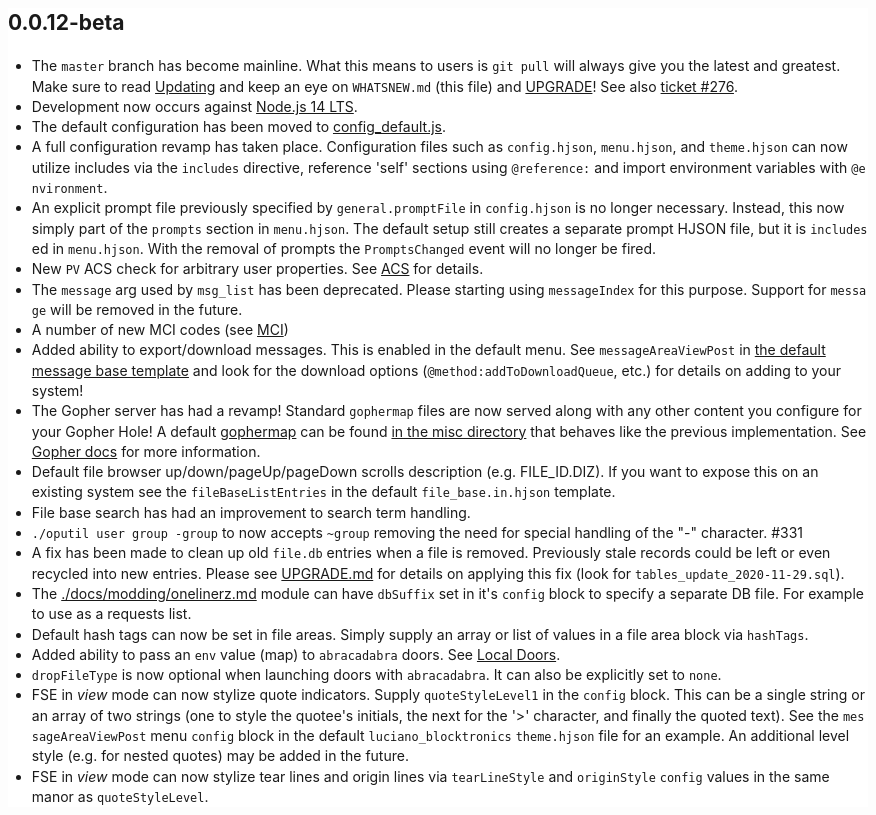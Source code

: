 ## 0.0.12-beta
* The `master` branch has become mainline. What this means to users is `git pull` will always give you the latest and greatest. Make sure to read [Updating](./docs/admin/updating.md) and keep an eye on `WHATSNEW.md` (this file) and [UPGRADE](UPGRADE.md)! See also [ticket #276](https://github.com/NuSkooler/enigma-bbs/issues/276).
* Development now occurs against [Node.js 14 LTS](https://github.com/nodejs/node/blob/master/doc/changelogs/CHANGELOG_V14.md).
* The default configuration has been moved to [config_default.js](/core/config_default.js).
* A full configuration revamp has taken place. Configuration files such as `config.hjson`, `menu.hjson`, and `theme.hjson` can now utilize includes via the `includes` directive, reference 'self' sections using `@reference:` and import environment variables with `@environment`.
* An explicit prompt file previously specified by `general.promptFile` in `config.hjson` is no longer necessary. Instead, this now simply part of the `prompts` section in `menu.hjson`. The default setup still creates a separate prompt HJSON file, but it is `includes`ed in `menu.hjson`. With the removal of prompts the `PromptsChanged` event will no longer be fired.
* New `PV` ACS check for arbitrary user properties. See [ACS](./docs/configuration/acs.md) for details.
* The `message` arg used by `msg_list` has been deprecated. Please starting using `messageIndex` for this purpose. Support for `message` will be removed in the future.
* A number of new MCI codes (see [MCI](./docs/art/mci.md))
* Added ability to export/download messages. This is enabled in the default menu. See `messageAreaViewPost` in [the default message base template](./misc/menu_templates/message_base.in.hjson) and look for the download options (`@method:addToDownloadQueue`, etc.) for details on adding to your system!
* The Gopher server has had a revamp! Standard `gophermap` files are now served along with any other content you configure for your Gopher Hole! A default [gophermap](https://en.wikipedia.org/wiki/Gopher_(protocol)#Source_code_of_a_menu) can be found [in the misc directory](./misc/gophermap) that behaves like the previous implementation. See [Gopher docs](./docs/servers/gopher.md) for more information.
* Default file browser up/down/pageUp/pageDown scrolls description (e.g. FILE_ID.DIZ). If you want to expose this on an existing system see the `fileBaseListEntries` in the default `file_base.in.hjson` template.
* File base search has had an improvement to search term handling.
* `./oputil user group -group` to now accepts `~group` removing the need for special handling of the "-" character. #331
* A fix has been made to clean up old `file.db` entries when a file is removed. Previously stale records could be left or even recycled into new entries. Please see [UPGRADE.md](UPGRADE.md) for details on applying this fix (look for `tables_update_2020-11-29.sql`).
* The [./docs/modding/onelinerz.md](onelinerz) module can have `dbSuffix` set in it's `config` block to specify a separate DB file. For example to use as a requests list.
* Default hash tags can now be set in file areas. Simply supply an array or list of values in a file area block via `hashTags`.
* Added ability to pass an `env` value (map) to `abracadabra` doors. See [Local Doors](./docs/modding/local-doors.md]).
* `dropFileType` is now optional when launching doors with `abracadabra`. It can also be explicitly set to `none`.
* FSE in *view* mode can now stylize quote indicators. Supply `quoteStyleLevel1` in the `config` block. This can be a single string or an array of two strings (one to style the quotee's initials, the next for the '>' character, and finally the quoted text). See the `messageAreaViewPost` menu `config` block in the default `luciano_blocktronics` `theme.hjson` file for an example. An additional level style (e.g. for nested quotes) may be added in the future.
* FSE in *view* mode can now stylize tear lines and origin lines via `tearLineStyle` and `originStyle` `config` values in the same manor as `quoteStyleLevel`.
